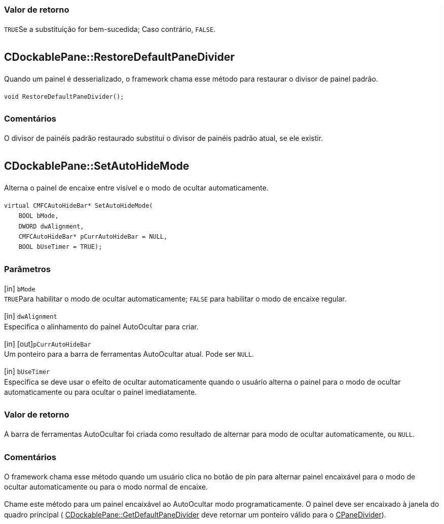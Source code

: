 ### <a name="return-value"></a>Valor de retorno  
 `TRUE`Se a substituição for bem-sucedida; Caso contrário, `FALSE`.  
  
##  <a name="restoredefaultpanedivider"></a>CDockablePane::RestoreDefaultPaneDivider  
 Quando um painel é desserializado, o framework chama esse método para restaurar o divisor de painel padrão.  
  
```  
void RestoreDefaultPaneDivider();
```  
  
### <a name="remarks"></a>Comentários  
 O divisor de painéis padrão restaurado substitui o divisor de painéis padrão atual, se ele existir.  
  
##  <a name="setautohidemode"></a>CDockablePane::SetAutoHideMode  
 Alterna o painel de encaixe entre visível e o modo de ocultar automaticamente.  
  
```  
virtual CMFCAutoHideBar* SetAutoHideMode(
    BOOL bMode,  
    DWORD dwAlignment,  
    CMFCAutoHideBar* pCurrAutoHideBar = NULL,  
    BOOL bUseTimer = TRUE);
```  
  
### <a name="parameters"></a>Parâmetros  
 [in] `bMode`  
 `TRUE`Para habilitar o modo de ocultar automaticamente; `FALSE` para habilitar o modo de encaixe regular.  
  
 [in] `dwAlignment`  
 Especifica o alinhamento do painel AutoOcultar para criar.  
  
 [in] [out]`pCurrAutoHideBar`  
 Um ponteiro para a barra de ferramentas AutoOcultar atual. Pode ser `NULL`.  
  
 [in] `bUseTimer`  
 Especifica se deve usar o efeito de ocultar automaticamente quando o usuário alterna o painel para o modo de ocultar automaticamente ou para ocultar o painel imediatamente.  
  
### <a name="return-value"></a>Valor de retorno  
 A barra de ferramentas AutoOcultar foi criada como resultado de alternar para modo de ocultar automaticamente, ou `NULL`.  
  
### <a name="remarks"></a>Comentários  
 O framework chama esse método quando um usuário clica no botão de pin para alternar painel encaixável para o modo de ocultar automaticamente ou para o modo normal de encaixe.  
  
 Chame este método para um painel encaixável ao AutoOcultar modo programaticamente. O painel deve ser encaixado à janela do quadro principal ( [CDockablePane::GetDefaultPaneDivider](#getdefaultpanedivider) deve retornar um ponteiro válido para o [CPaneDivider](../../mfc/reference/cpanedivider-class.md)).  
  